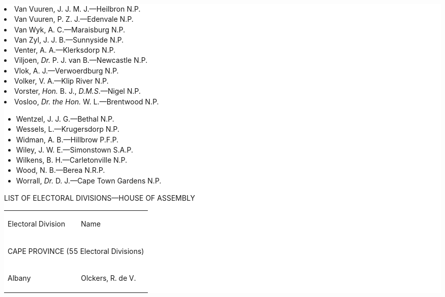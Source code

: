 <li>Van Vuuren, J. J. M. J.&#x2014;Heilbron N.P.</li>

<li>Van Vuuren, P. Z. J.&#x2014;Edenvale N.P.</li>

<li>Van Wyk, A. C.&#x2014;Maraisburg N.P.</li>

<li>Van Zyl, J. J. B.&#x2014;Sunnyside N.P.</li>

<li>Venter, A. A.&#x2014;Klerksdorp N.P.</li>

<li>Viljoen, <i>Dr.</i> P. J. van B.&#x2014;Newcastle N.P.</li>

<li>Vlok, A. J.&#x2014;Verwoerdburg N.P.</li>

<li>Volker, V. A.&#x2014;Klip River N.P.</li>

<li>Vorster, <i>Hon.</i> B. J., <i>D.M.S</i>.&#x2014;Nigel N.P.</li>

<li>Vosloo, <i>Dr. the Hon.</i> W. L.&#x2014;Brentwood N.P.</li>

</ul>

<ul>

<li>Wentzel, J. J. G.&#x2014;Bethal N.P.</li>

<li>Wessels, L.&#x2014;Krugersdorp N.P.</li>

<li>Widman, A. B.&#x2014;Hillbrow P.F.P.</li>

<li>Wiley, J. W. E.&#x2014;Simonstown S.A.P.</li>

<li>Wilkens, B. H.&#x2014;Carletonville N.P.</li>

<li>Wood, N. B.&#x2014;Berea N.R.P.</li>

<li>Worrall, <i>Dr.</i> D. J.&#x2014;Cape Town Gardens N.P.</li>

</ul>

<p class="heading"><span class="col_ix" refersTo="page_0007"/>LIST OF ELECTORAL DIVISIONS&#x2014;HOUSE OF ASSEMBLY</p>

<table>

<tr>

<td><p>Electoral Division</p></td>

<td><p>Name</p></td>

</tr>

<tr>

<td colspan="2"><p>CAPE PROVINCE (55 Electoral Divisions)</p></td>

</tr>

<tr>

<td><p>Albany</p></td>

<td><p>Olckers, R. de V.</p></td>
